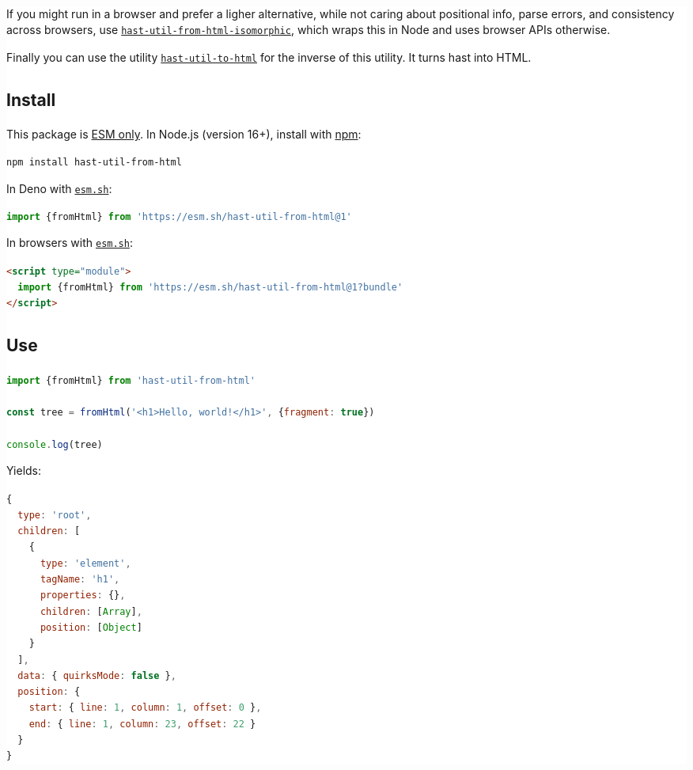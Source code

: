 If you might run in a browser and prefer a ligher alternative, while not caring
about positional info, parse errors, and consistency across browsers, use
[`hast-util-from-html-isomorphic`][hast-util-from-html-isomorphic], which
wraps this in Node and uses browser APIs otherwise.

Finally you can use the utility [`hast-util-to-html`][hast-util-to-html] for
the inverse of this utility.
It turns hast into HTML.

## Install

This package is [ESM only][esm].
In Node.js (version 16+), install with [npm][]:

```sh
npm install hast-util-from-html
```

In Deno with [`esm.sh`][esmsh]:

```js
import {fromHtml} from 'https://esm.sh/hast-util-from-html@1'
```

In browsers with [`esm.sh`][esmsh]:

```html
<script type="module">
  import {fromHtml} from 'https://esm.sh/hast-util-from-html@1?bundle'
</script>
```

## Use

```js
import {fromHtml} from 'hast-util-from-html'

const tree = fromHtml('<h1>Hello, world!</h1>', {fragment: true})

console.log(tree)
```

Yields:

```js
{
  type: 'root',
  children: [
    {
      type: 'element',
      tagName: 'h1',
      properties: {},
      children: [Array],
      position: [Object]
    }
  ],
  data: { quirksMode: false },
  position: {
    start: { line: 1, column: 1, offset: 0 },
    end: { line: 1, column: 23, offset: 22 }
  }
}
```


[build-badge]: https://github.com/syntax-tree/hast-util-from-html/workflows/main/badge.svg
[build]: https://github.com/syntax-tree/hast-util-from-html/actions
[coverage-badge]: https://img.shields.io/codecov/c/github/syntax-tree/hast-util-from-html.svg
[coverage]: https://codecov.io/github/syntax-tree/hast-util-from-html
[downloads-badge]: https://img.shields.io/npm/dm/hast-util-from-html.svg
[downloads]: https://www.npmjs.com/package/hast-util-from-html
[size-badge]: https://img.shields.io/badge/dynamic/json?label=minzipped%20size&query=$.size.compressedSize&url=https://deno.bundlejs.com/?q=hast-util-from-html
[size]: https://bundlejs.com/?q=hast-util-from-html
[sponsors-badge]: https://opencollective.com/unified/sponsors/badge.svg
[backers-badge]: https://opencollective.com/unified/backers/badge.svg
[collective]: https://opencollective.com/unified
[chat-badge]: https://img.shields.io/badge/chat-discussions-success.svg
[chat]: https://github.com/syntax-tree/unist/discussions
[npm]: https://docs.npmjs.com/cli/install
[esm]: https://gist.github.com/sindresorhus/a39789f98801d908bbc7ff3ecc99d99c
[esmsh]: https://esm.sh
[typescript]: https://www.typescriptlang.org
[license]: license
[author]: https://wooorm.com
[health]: https://github.com/syntax-tree/.github
[contributing]: https://github.com/syntax-tree/.github/blob/main/contributing.md
[support]: https://github.com/syntax-tree/.github/blob/main/support.md
[coc]: https://github.com/syntax-tree/.github/blob/main/code-of-conduct.md
[xss]: https://en.wikipedia.org/wiki/Cross-site_scripting
[hast]: https://github.com/syntax-tree/hast
[root]: https://github.com/syntax-tree/hast#root
[hast-util-sanitize]: https://github.com/syntax-tree/hast-util-sanitize
[hast-util-from-parse5]: https://github.com/syntax-tree/hast-util-from-parse5
[hast-util-to-html]: https://github.com/syntax-tree/hast-util-to-html
[xast-util-from-xml]: https://github.com/syntax-tree/xast-util-from-xml
[rehype-parse]: https://github.com/rehypejs/rehype/tree/main/packages/rehype-parse#readme
[rehype-format]: https://github.com/rehypejs/rehype-format
[parse5]: https://github.com/inikulin/parse5
[parse-errors]: https://html.spec.whatwg.org/multipage/parsing.html#parse-errors
[vfile-message]: https://github.com/vfile/vfile-message#vfilemessagereason-place-origin
[hast-util-from-html-isomorphic]: https://github.com/syntax-tree/hast-util-from-html-isomorphic
[compatible]: https://github.com/vfile/vfile#compatible
[api-from-html]: #fromhtmlvalue-options
[api-error-code]: #errorcode
[api-error-severity]: #errorseverity
[api-on-error]: #onerror
[api-options]: #options